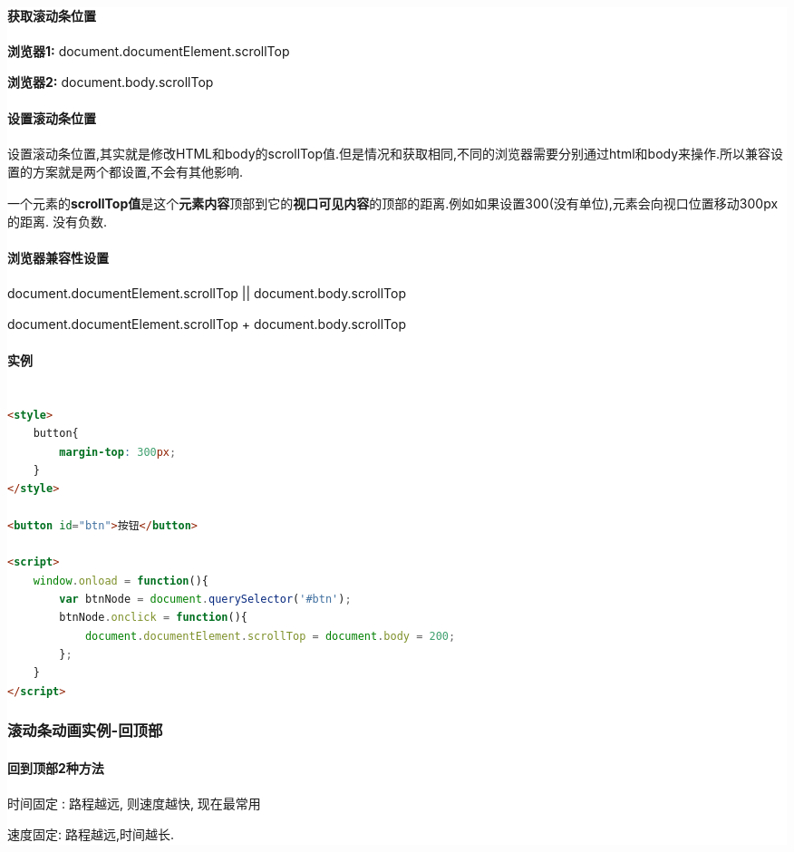 



#### 获取滚动条位置

**浏览器1:** document.documentElement.scrollTop

**浏览器2:** document.body.scrollTop



#### 设置滚动条位置

设置滚动条位置,其实就是修改HTML和body的scrollTop值.但是情况和获取相同,不同的浏览器需要分别通过html和body来操作.所以兼容设置的方案就是两个都设置,不会有其他影响.

一个元素的**scrollTop值**是这个**元素内容**顶部到它的**视口可见内容**的顶部的距离.例如如果设置300(没有单位),元素会向视口位置移动300px的距离. 没有负数.



#### 浏览器兼容性设置

document.documentElement.scrollTop || document.body.scrollTop

document.documentElement.scrollTop + document.body.scrollTop

#### 实例

```HTML

<style>
    button{
        margin-top: 300px;
    }
</style>

<button id="btn">按钮</button>

<script>
	window.onload = function(){
        var btnNode = document.querySelector('#btn');
        btnNode.onclick = function(){
            document.documentElement.scrollTop = document.body = 200;
        };
    }
</script>


```



### 滚动条动画实例-回顶部

#### 回到顶部2种方法

时间固定 : 路程越远, 则速度越快, 现在最常用

速度固定: 路程越远,时间越长.
